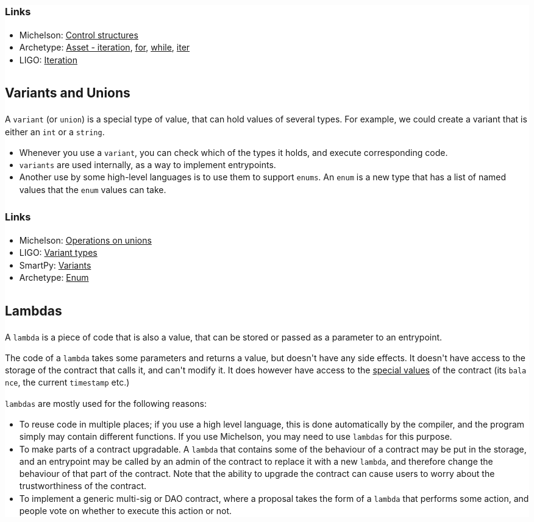 ### Links

- Michelson: [Control structures](https://tezos.gitlab.io/active/michelson.html#control-structures)
- Archetype: [Asset - iteration](https://archetype-lang.org/docs/asset#iteration), [for](https://archetype-lang.org/docs/reference/instructions/control#for), [while](https://archetype-lang.org/docs/reference/instructions/control#while), [iter](https://archetype-lang.org/docs/reference/instructions/control#iter)
- LIGO: [Iteration](https://ligolang.org/docs/language-basics/loops)


## Variants and Unions

A `variant` (or `union`) is a special type of value, that can hold values of several types. For example, we could create a variant that is either an `int` or a `string`. 

* Whenever you use a `variant`, you can check which of the types it holds, and execute corresponding code. 
* `variants` are used internally, as a way to implement entrypoints.
* Another use by some high-level languages is to use them to support `enums`. An `enum` is a new type that has a list of named values that the `enum` values can take.

### Links

- Michelson: [Operations on unions](https://tezos.gitlab.io/active/michelson.html#operations-on-unions)
- LIGO: [Variant types](https://ligolang.org/docs/language-basics/unit-option-pattern-matching#variant-types)
- SmartPy: [Variants](https://smartpy.io/manual/syntax/options-and-variants#variants)
- Archetype: [Enum](https://archetype-lang.org/docs/language-basics/composite#enum)

## Lambdas

A `lambda` is a piece of code that is also a value, that can be stored or passed as a parameter to an entrypoint.

The code of a `lambda` takes some parameters and returns a value, but doesn't have any side effects. It doesn't have access to the storage of the contract that calls it, and can't modify it. It does however have access to the [special values](#special-values) of the contract (its `balance`, the current `timestamp` etc.)

`lambdas` are mostly used for the following reasons:

- To reuse code in multiple places; if you use a high level language, this is done automatically by the compiler, and the program simply may contain different functions. If you use Michelson, you may need to use `lambdas` for this purpose.
- To make parts of a contract upgradable. A `lambda` that contains some of the behaviour of a contract may be put in the storage, and an entrypoint may be called by an admin of the contract to replace it with a new `lambda`, and therefore change the behaviour of that part of the contract. Note that the ability to upgrade the contract can cause users to worry about the trustworthiness of the contract.
- To implement a generic multi-sig or DAO contract, where a proposal takes the form of a `lambda` that performs some action, and people vote on whether to execute this action or not. 
